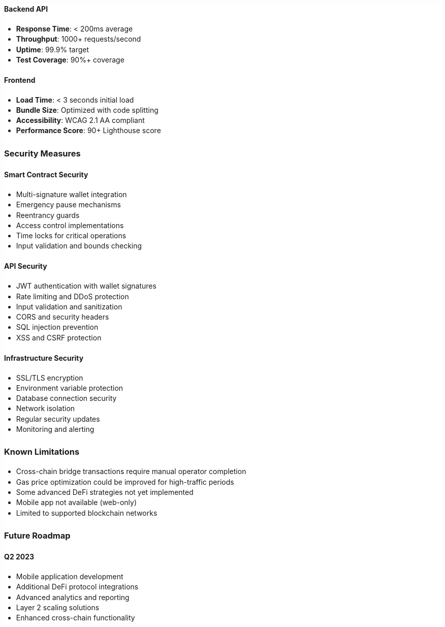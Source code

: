 #### Backend API
- **Response Time**: < 200ms average
- **Throughput**: 1000+ requests/second
- **Uptime**: 99.9% target
- **Test Coverage**: 90%+ coverage

#### Frontend
- **Load Time**: < 3 seconds initial load
- **Bundle Size**: Optimized with code splitting
- **Accessibility**: WCAG 2.1 AA compliant
- **Performance Score**: 90+ Lighthouse score

### Security Measures

#### Smart Contract Security
- Multi-signature wallet integration
- Emergency pause mechanisms
- Reentrancy guards
- Access control implementations
- Time locks for critical operations
- Input validation and bounds checking

#### API Security
- JWT authentication with wallet signatures
- Rate limiting and DDoS protection
- Input validation and sanitization
- CORS and security headers
- SQL injection prevention
- XSS and CSRF protection

#### Infrastructure Security
- SSL/TLS encryption
- Environment variable protection
- Database connection security
- Network isolation
- Regular security updates
- Monitoring and alerting

### Known Limitations

- Cross-chain bridge transactions require manual operator completion
- Gas price optimization could be improved for high-traffic periods
- Some advanced DeFi strategies not yet implemented
- Mobile app not available (web-only)
- Limited to supported blockchain networks

### Future Roadmap

#### Q2 2023
- Mobile application development
- Additional DeFi protocol integrations
- Advanced analytics and reporting
- Layer 2 scaling solutions
- Enhanced cross-chain functionality
